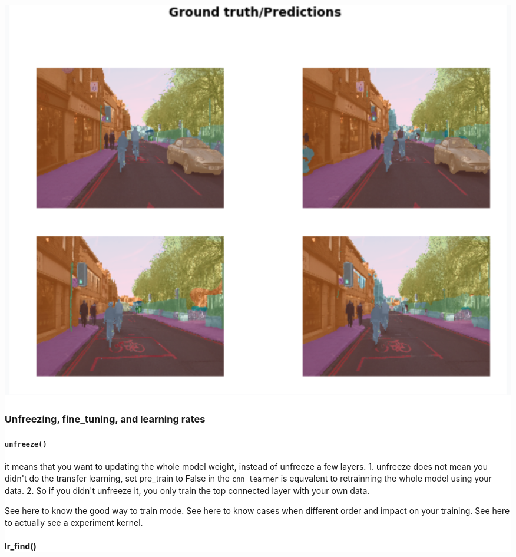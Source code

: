 ![](../.gitbook/assets/image.png)

### Unfreezing, fine\_tuning, and learning rates

#### `unfreeze()`

it means that you want to updating the whole model weight, instead of unfreeze a few layers. 1. unfreeze does not mean you didn't do the transfer learning, set pre\_train to False in the `cnn_learner` is equvalent to retrainning the whole model using your data. 2. So if you didn't unfreeze it, you only train the top connected layer with your own data.

See [here](https://forums.fast.ai/t/why-do-we-need-to-unfreeze-the-learner-everytime-before-retarining-even-if-learn-fit-one-cycle-works-fine-without-learn-unfreeze/41614/3) to know the good way to train mode. See [here](https://forums.fast.ai/t/lesson1-trying-to-understand-fit-one-cylcle-unfreeze-and-max-lr/27963) to know cases when different order and impact on your training. See [here](https://www.kaggle.com/danielliao/understanding-learner-freeze/comments) to actually see a experiment kernel.

#### lr\_find\(\)

